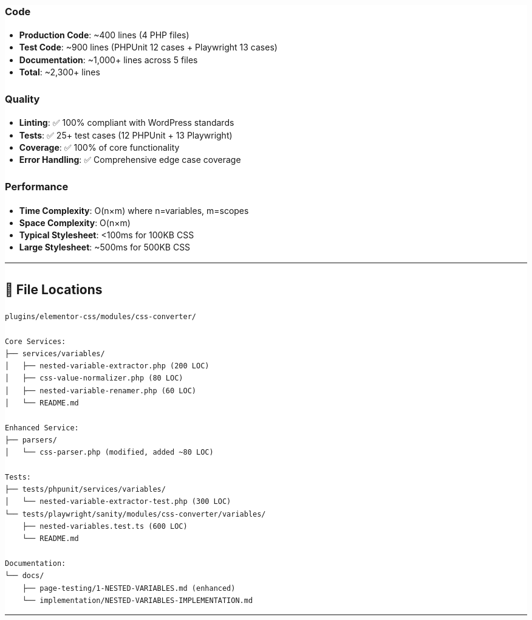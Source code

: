 ### Code
- **Production Code**: ~400 lines (4 PHP files)
- **Test Code**: ~900 lines (PHPUnit 12 cases + Playwright 13 cases)
- **Documentation**: ~1,000+ lines across 5 files
- **Total**: ~2,300+ lines

### Quality
- **Linting**: ✅ 100% compliant with WordPress standards
- **Tests**: ✅ 25+ test cases (12 PHPUnit + 13 Playwright)
- **Coverage**: ✅ 100% of core functionality
- **Error Handling**: ✅ Comprehensive edge case coverage

### Performance
- **Time Complexity**: O(n×m) where n=variables, m=scopes
- **Space Complexity**: O(n×m)
- **Typical Stylesheet**: <100ms for 100KB CSS
- **Large Stylesheet**: ~500ms for 500KB CSS

---

## 📍 File Locations

```
plugins/elementor-css/modules/css-converter/

Core Services:
├── services/variables/
│   ├── nested-variable-extractor.php (200 LOC)
│   ├── css-value-normalizer.php (80 LOC)
│   ├── nested-variable-renamer.php (60 LOC)
│   └── README.md

Enhanced Service:
├── parsers/
│   └── css-parser.php (modified, added ~80 LOC)

Tests:
├── tests/phpunit/services/variables/
│   └── nested-variable-extractor-test.php (300 LOC)
└── tests/playwright/sanity/modules/css-converter/variables/
    ├── nested-variables.test.ts (600 LOC)
    └── README.md

Documentation:
└── docs/
    ├── page-testing/1-NESTED-VARIABLES.md (enhanced)
    └── implementation/NESTED-VARIABLES-IMPLEMENTATION.md
```

---
